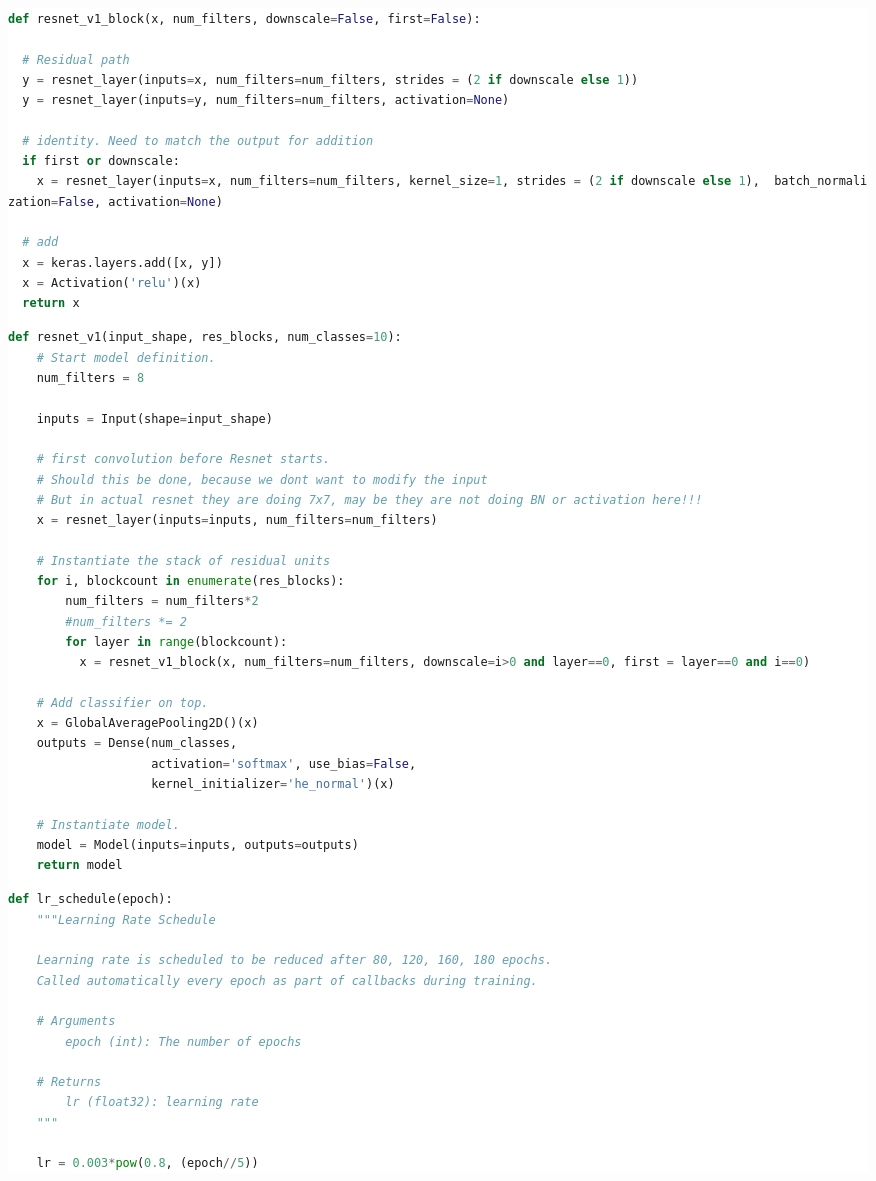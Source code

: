 
```python
def resnet_v1_block(x, num_filters, downscale=False, first=False):
  
  # Residual path
  y = resnet_layer(inputs=x, num_filters=num_filters, strides = (2 if downscale else 1))
  y = resnet_layer(inputs=y, num_filters=num_filters, activation=None)

  # identity. Need to match the output for addition
  if first or downscale:
    x = resnet_layer(inputs=x, num_filters=num_filters, kernel_size=1, strides = (2 if downscale else 1),  batch_normalization=False, activation=None)

  # add
  x = keras.layers.add([x, y])
  x = Activation('relu')(x)
  return x
```


```python
def resnet_v1(input_shape, res_blocks, num_classes=10):
    # Start model definition.
    num_filters = 8

    inputs = Input(shape=input_shape)

    # first convolution before Resnet starts.
    # Should this be done, because we dont want to modify the input
    # But in actual resnet they are doing 7x7, may be they are not doing BN or activation here!!!
    x = resnet_layer(inputs=inputs, num_filters=num_filters)

    # Instantiate the stack of residual units
    for i, blockcount in enumerate(res_blocks):
        num_filters = num_filters*2
        #num_filters *= 2
        for layer in range(blockcount):
          x = resnet_v1_block(x, num_filters=num_filters, downscale=i>0 and layer==0, first = layer==0 and i==0)

    # Add classifier on top.
    x = GlobalAveragePooling2D()(x)
    outputs = Dense(num_classes,
                    activation='softmax', use_bias=False,
                    kernel_initializer='he_normal')(x)

    # Instantiate model.
    model = Model(inputs=inputs, outputs=outputs)
    return model
```


```python
def lr_schedule(epoch):
    """Learning Rate Schedule

    Learning rate is scheduled to be reduced after 80, 120, 160, 180 epochs.
    Called automatically every epoch as part of callbacks during training.

    # Arguments
        epoch (int): The number of epochs

    # Returns
        lr (float32): learning rate
    """
    
    lr = 0.003*pow(0.8, (epoch//5))
```